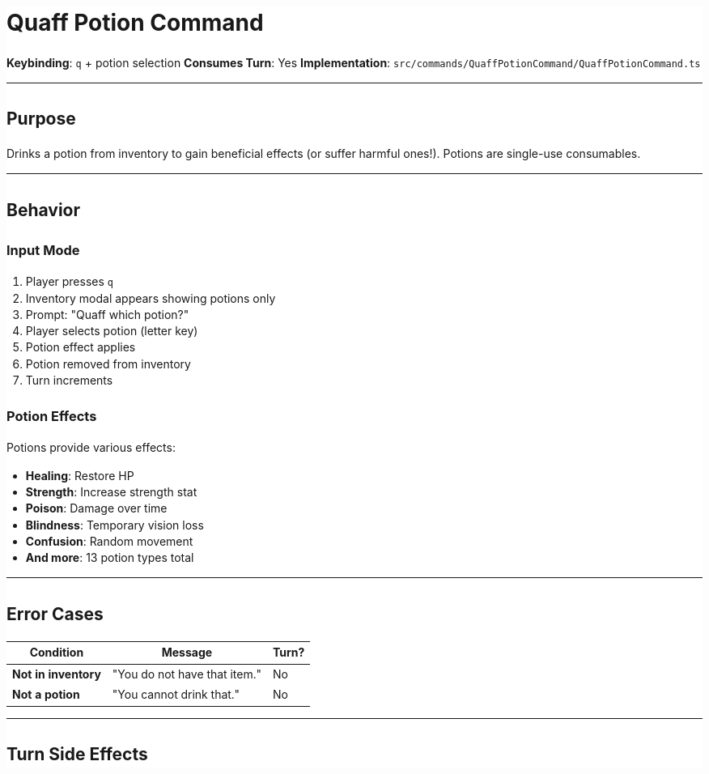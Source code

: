 # Quaff Potion Command

**Keybinding**: `q` + potion selection
**Consumes Turn**: Yes
**Implementation**: `src/commands/QuaffPotionCommand/QuaffPotionCommand.ts`

---

## Purpose

Drinks a potion from inventory to gain beneficial effects (or suffer harmful ones!). Potions are single-use consumables.

---

## Behavior

### Input Mode
1. Player presses `q`
2. Inventory modal appears showing potions only
3. Prompt: "Quaff which potion?"
4. Player selects potion (letter key)
5. Potion effect applies
6. Potion removed from inventory
7. Turn increments

### Potion Effects
Potions provide various effects:
- **Healing**: Restore HP
- **Strength**: Increase strength stat
- **Poison**: Damage over time
- **Blindness**: Temporary vision loss
- **Confusion**: Random movement
- **And more**: 13 potion types total

---

## Error Cases

| Condition | Message | Turn? |
|-----------|---------|-------|
| **Not in inventory** | "You do not have that item." | No |
| **Not a potion** | "You cannot drink that." | No |

---

## Turn Side Effects
